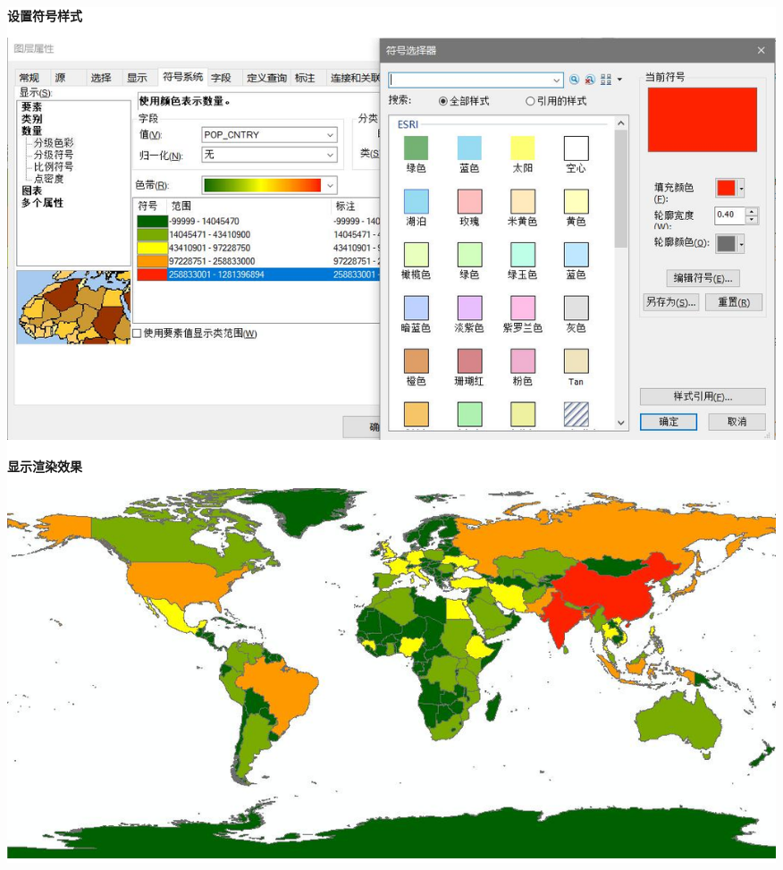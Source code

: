 **设置符号样式**

![image](../../.vuepress/public/images/GISsystem/2-9.jpg)

**显示渲染效果**

![image](../../.vuepress/public/images/GISsystem/2-10.jpg)

